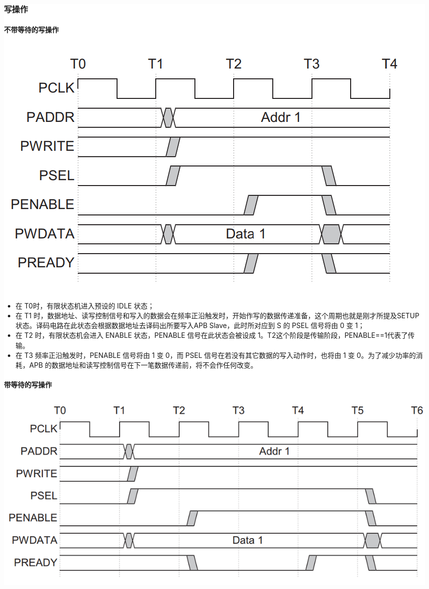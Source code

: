 ### 写操作

#### 不带等待的写操作

![](../assets/apb7.png)


- 在 T0时，有限状态机进入预设的 IDLE 状态；
- 在 T1 时，数据地址、读写控制信号和写入的数据会在频率正沿触发时，开始作写的数据传递准备，这个周期也就是刚才所提及SETUP状态。译码电路在此状态会根据数据地址去译码出所要写入APB Slave，此时所对应到 S 的 PSEL 信号将由 0 变 1；
- 在 T2 时，有限状态机会进入 ENABLE 状态，PENABLE 信号在此状态会被设成 1。T2这个阶段是传输阶段，PENABLE==1代表了传输。
- 在 T3 频率正沿触发时，PENABLE 信号将由 1 变 0，而 PSEL 信号在若没有其它数据的写入动作时，也将由 1 变 0。为了减少功率的消耗，APB 的数据地址和读写控制信号在下一笔数据传递前，将不会作任何改变。

#### 带等待的写操作

![](../assets/apb8.png)
